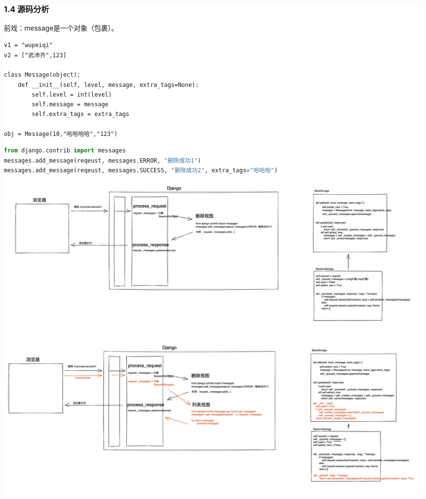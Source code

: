 

### 1.4 源码分析

前戏：message是一个对象（包裹）。

```
v1 = "wupeiqi"
v2 = ["武沛齐",123]

class Message(object):
    def __init__(self, level, message, extra_tags=None):
        self.level = int(level)
        self.message = message
        self.extra_tags = extra_tags
		
obj = Message(10,"哈哈哈哈","123")
```

```python
from django.contrib import messages
messages.add_message(reqeust, messages.ERROR, "删除成功1")
messages.add_message(reqeust, messages.SUCCESS, "删除成功2", extra_tags="哈哈哈")
```

![image-20220821101737562](assets/image-20220821101737562.png)

![image-20220821103113228](assets/image-20220821103113228.png)

